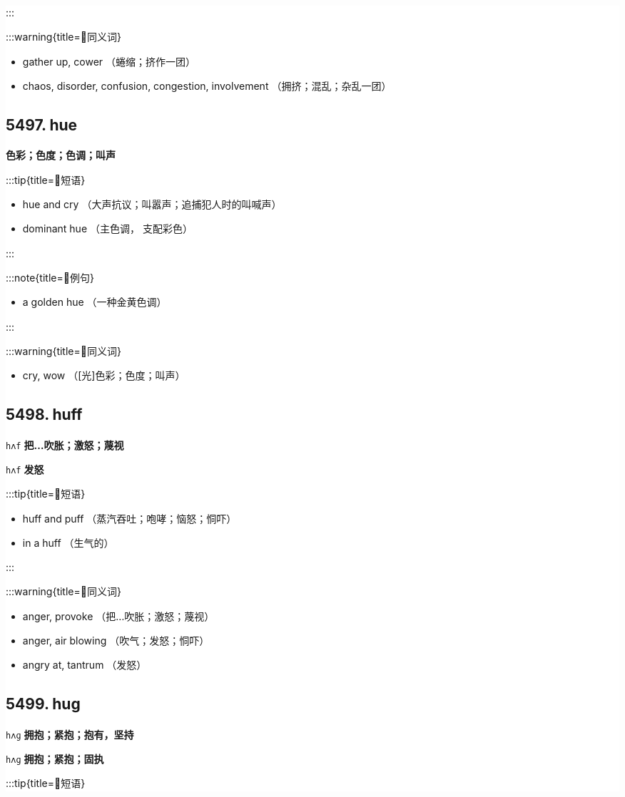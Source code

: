 :::

:::warning{title=🤔同义词}

- gather up, cower （蜷缩；挤作一团）

- chaos, disorder, confusion, congestion, involvement （拥挤；混乱；杂乱一团）


## 5497. hue

**色彩；色度；色调；叫声**

:::tip{title=🤩短语}

- hue and cry （大声抗议；叫嚣声；追捕犯人时的叫喊声）

- dominant hue （主色调， 支配彩色）

:::

:::note{title=🎤例句}

- a golden hue （一种金黄色调）

:::

:::warning{title=🤔同义词}

- cry, wow （[光]色彩；色度；叫声）


## 5498. huff

`hʌf`  **把…吹胀；激怒；蔑视**

`hʌf`  **发怒**

:::tip{title=🤩短语}

- huff and puff （蒸汽吞吐；咆哮；恼怒；恫吓）

- in a huff （生气的）

:::

:::warning{title=🤔同义词}

- anger, provoke （把…吹胀；激怒；蔑视）

- anger, air blowing （吹气；发怒；恫吓）

- angry at, tantrum （发怒）


## 5499. hug

`hʌɡ`  **拥抱；紧抱；抱有，坚持**

`hʌɡ`  **拥抱；紧抱；固执**

:::tip{title=🤩短语}

